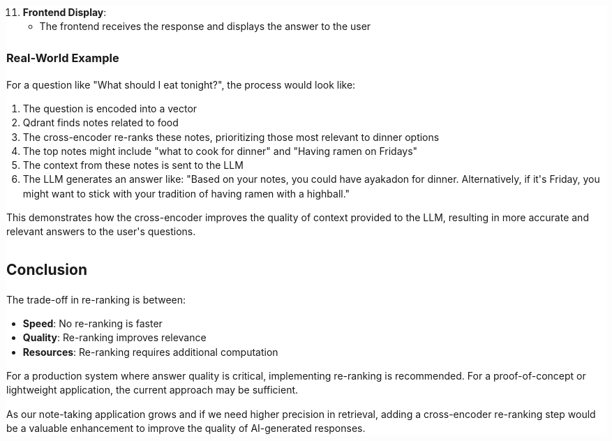 11. **Frontend Display**:
    - The frontend receives the response and displays the answer to the user

### Real-World Example

For a question like "What should I eat tonight?", the process would look like:

1. The question is encoded into a vector
2. Qdrant finds notes related to food
3. The cross-encoder re-ranks these notes, prioritizing those most relevant to dinner options
4. The top notes might include "what to cook for dinner" and "Having ramen on Fridays"
5. The context from these notes is sent to the LLM
6. The LLM generates an answer like: "Based on your notes, you could have ayakadon for dinner. Alternatively, if it's Friday, you might want to stick with your tradition of having ramen with a highball."

This demonstrates how the cross-encoder improves the quality of context provided to the LLM, resulting in more accurate and relevant answers to the user's questions.

## Conclusion

The trade-off in re-ranking is between:
- **Speed**: No re-ranking is faster
- **Quality**: Re-ranking improves relevance
- **Resources**: Re-ranking requires additional computation

For a production system where answer quality is critical, implementing re-ranking is recommended. For a proof-of-concept or lightweight application, the current approach may be sufficient.

As our note-taking application grows and if we need higher precision in retrieval, adding a cross-encoder re-ranking step would be a valuable enhancement to improve the quality of AI-generated responses. 